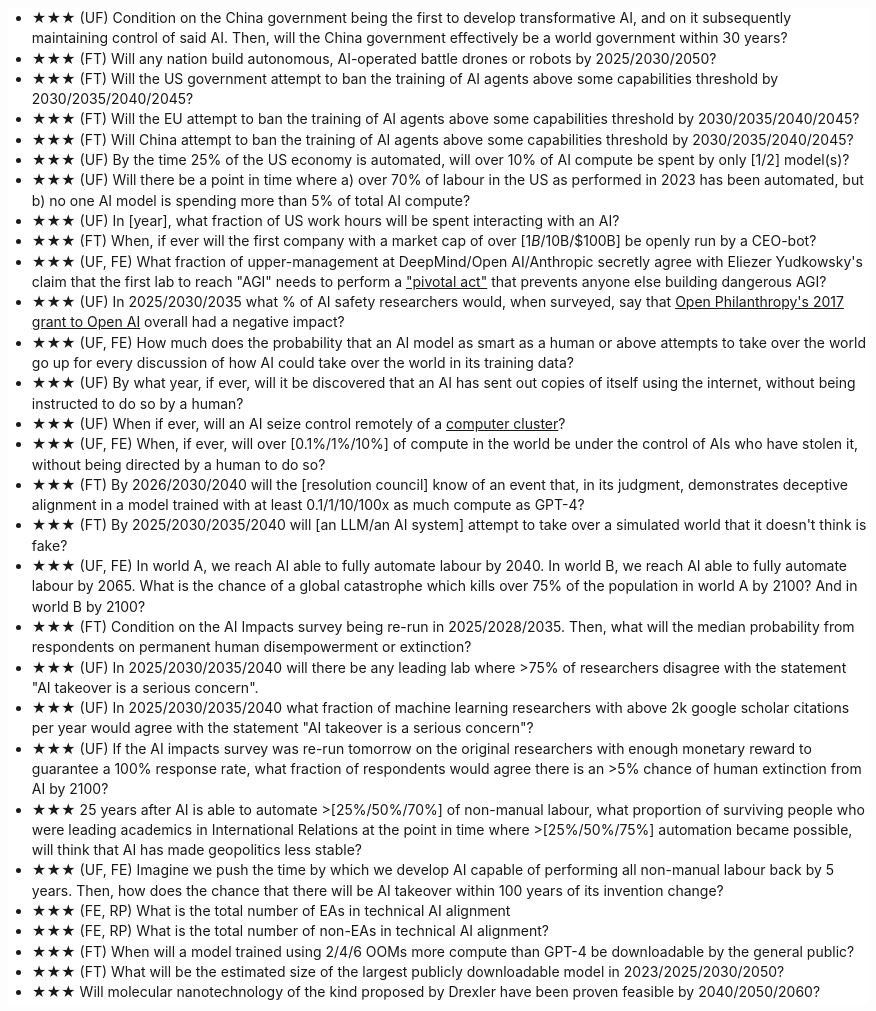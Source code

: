 - ★★★ (UF) Condition on the China government being the first to develop transformative AI, and on it subsequently maintaining control of said AI. Then, will the China government effectively be a world government within 30 years?
- ★★★ (FT) Will any nation build autonomous, AI-operated battle drones or robots by 2025/2030/2050? 
- ★★★ (FT) Will the US government attempt to ban the training of AI agents above some capabilities threshold by 2030/2035/2040/2045?
- ★★★ (FT) Will the EU attempt to ban the training of AI agents above some capabilities threshold by 2030/2035/2040/2045?
- ★★★ (FT) Will China attempt to ban the training of AI agents above some capabilities threshold by 2030/2035/2040/2045?
- ★★★ (UF) By the time 25% of the US economy is automated, will over 10% of AI compute be spent by only [1/2] model(s)? 
- ★★★ (UF) Will there be a point in time where a) over 70% of labour in the US as performed in 2023 has been automated, but b) no one AI model is spending more than 5% of total AI compute?
- ★★★ (UF) In [year], what fraction of US work hours will be spent interacting with an AI?
- ★★★ (FT) When, if ever will the first company with a market cap of over [$1B/$10B/$100B] be openly run by a CEO-bot?
- ★★★ (UF, FE) What fraction of upper-management at DeepMind/Open AI/Anthropic secretly agree with Eliezer Yudkowsky's claim that the first lab to reach "AGI" needs to perform a ["pivotal act"](https://forum.effectivealtruism.org/posts/q6t5zKCg5peZA92Zu/pivotal-act-intentions-negative-consequences-and-fallacious#comments) that prevents anyone else building dangerous AGI?
- ★★★ (UF) In 2025/2030/2035 what % of AI safety researchers would, when surveyed, say that [Open Philanthropy's 2017 grant to Open AI](https://www.openphilanthropy.org/grants/openai-general-support/) overall had a negative impact? 
- ★★★ (UF, FE) How much does the probability that an AI model as smart as a human or above attempts to take over the world go up for every discussion of how AI could take over the world in its training data?
- ★★★ (UF) By what year, if ever, will it be discovered that an AI has sent out copies of itself using the internet, without being instructed to do so by a human? 
- ★★★ (UF) When if ever, will an AI seize control remotely of a [computer cluster](<https://en.wikipedia.org/wiki/Computer_cluster>)?
- ★★★ (UF, FE) When, if ever, will over [0.1%/1%/10%] of compute in the world be under the control of AIs who have stolen it, without being directed by a human to do so? 
- ★★★ (FT) By 2026/2030/2040 will the [resolution council] know of an event that, in its judgment, demonstrates deceptive alignment in a model trained with at least 0.1/1/10/100x as much compute as GPT-4? 
- ★★★ (FT) By 2025/2030/2035/2040 will [an LLM/an AI system] attempt to take over a simulated world that it doesn't think is fake?
- ★★★ (UF, FE) In world A, we reach AI able to fully automate labour by 2040. In world B, we reach AI able to fully automate labour by 2065. What is the chance of a global catastrophe which kills over 75% of the population in world A by 2100? And in world B by 2100?
- ★★★ (FT) Condition on the AI Impacts survey being re-run in 2025/2028/2035. Then, what will the median probability from respondents on permanent human disempowerment or extinction?
- ★★★ (UF) In 2025/2030/2035/2040 will there be any leading lab where >75% of researchers disagree with the statement "AI takeover is a serious concern". 
- ★★★ (UF) In 2025/2030/2035/2040 what fraction of machine learning researchers with above 2k google scholar citations per year would agree with the statement "AI takeover is a serious concern"? 
- ★★★ (UF) If the AI impacts survey was re-run tomorrow on the original researchers with enough monetary reward to guarantee a 100% response rate, what fraction of respondents would agree there is an >5% chance of human extinction from AI by 2100? 
- ★★★ 25 years after AI is able to automate >[25%/50%/70%] of non-manual labour, what proportion of surviving people who were leading academics in International Relations at the point in time where >[25%/50%/75%] automation became possible, will think that AI has made geopolitics less stable? 
- ★★★ (UF, FE) Imagine we push the time by which we develop AI capable of performing all non-manual labour back by 5 years. Then, how does the chance that there will be AI takeover within 100 years of its invention change? 
- ★★★ (FE, RP) What is the total number of EAs in technical AI alignment 
- ★★★ (FE, RP) What is the total number of non-EAs in technical AI alignment?
- ★★★ (FT) When will a model trained using 2/4/6 OOMs more compute than GPT-4 be downloadable by the general public? 
- ★★★ (FT) What will be the estimated size of the largest publicly downloadable model in 2023/2025/2030/2050?
- ★★★ Will molecular nanotechnology of the kind proposed by Drexler have been proven feasible by 2040/2050/2060?